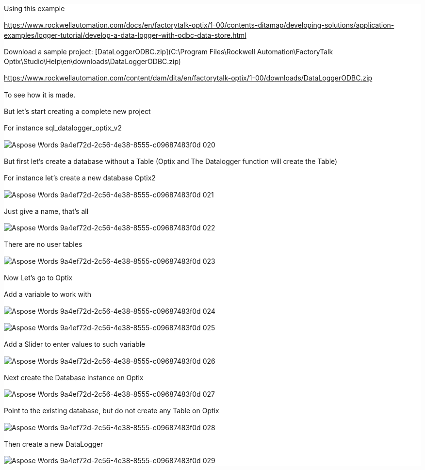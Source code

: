Using this example

<https://www.rockwellautomation.com/docs/en/factorytalk-optix/1-00/contents-ditamap/developing-solutions/application-examples/logger-tutorial/develop-a-data-logger-with-odbc-data-store.html>

Download a sample project: [DataLoggerODBC.zip](C:\Program Files\Rockwell Automation\FactoryTalk Optix\Studio\Help\en\downloads\DataLoggerODBC.zip) 

<https://www.rockwellautomation.com/content/dam/dita/en/factorytalk-optix/1-00/downloads/DataLoggerODBC.zip>

To see how it is made.

But let’s start creating a complete new project

For instance sql\_datalogger\_optix\_v2

![Aspose Words 9a4ef72d-2c56-4e38-8555-c09687483f0d 020](https://github.com/xavierflorensa/Optix_OPC_UA_to_SQL/assets/55208134/2ee51f11-ca38-409f-9f6a-42c3e9a2a223)

But first let’s create a database without a Table (Optix and The Datalogger function will create the Table)

For instance let’s create a new database Optix2

![Aspose Words 9a4ef72d-2c56-4e38-8555-c09687483f0d 021](https://github.com/xavierflorensa/Optix_OPC_UA_to_SQL/assets/55208134/fdb2f012-adb3-4e64-abd1-dfe7b4829f4c)

Just give a name, that’s all

![Aspose Words 9a4ef72d-2c56-4e38-8555-c09687483f0d 022](https://github.com/xavierflorensa/Optix_OPC_UA_to_SQL/assets/55208134/4b6cffac-1328-4b39-bcd3-9f16050cd340)

There are no user tables

![Aspose Words 9a4ef72d-2c56-4e38-8555-c09687483f0d 023](https://github.com/xavierflorensa/Optix_OPC_UA_to_SQL/assets/55208134/f7143df8-0bf0-424b-b7cc-cfb35c3fd89f)

Now Let’s go to Optix

Add a variable to work with

![Aspose Words 9a4ef72d-2c56-4e38-8555-c09687483f0d 024](https://github.com/xavierflorensa/Optix_OPC_UA_to_SQL/assets/55208134/8f0836ad-f171-47aa-8ef8-73a4f4912fd1)

![Aspose Words 9a4ef72d-2c56-4e38-8555-c09687483f0d 025](https://github.com/xavierflorensa/Optix_OPC_UA_to_SQL/assets/55208134/8446e282-a4b0-4a0d-8842-e1eb67307990)

Add a Slider to enter values to such variable

![Aspose Words 9a4ef72d-2c56-4e38-8555-c09687483f0d 026](https://github.com/xavierflorensa/Optix_OPC_UA_to_SQL/assets/55208134/7ac72bdf-6797-471a-9f66-dcd67df6ff8c)

Next create the Database instance on Optix

![Aspose Words 9a4ef72d-2c56-4e38-8555-c09687483f0d 027](https://github.com/xavierflorensa/Optix_OPC_UA_to_SQL/assets/55208134/b720d6eb-234b-4d1f-8246-e66bce0c370e)

Point to the existing database, but do not create any Table on Optix

![Aspose Words 9a4ef72d-2c56-4e38-8555-c09687483f0d 028](https://github.com/xavierflorensa/Optix_OPC_UA_to_SQL/assets/55208134/280b4a38-2c2d-4a74-8bbf-01cd529f2403)

Then create a new DataLogger

![Aspose Words 9a4ef72d-2c56-4e38-8555-c09687483f0d 029](https://github.com/xavierflorensa/Optix_OPC_UA_to_SQL/assets/55208134/45214704-ec59-4c9e-bc00-4c133ac2b00a)
